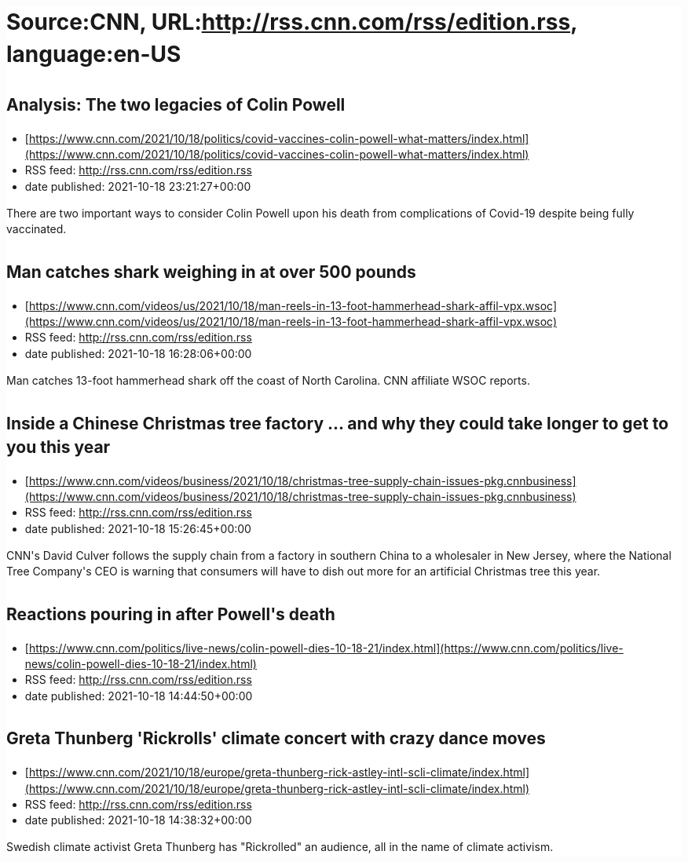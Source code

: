 # Source:CNN, URL:http://rss.cnn.com/rss/edition.rss, language:en-US

## Analysis: The two legacies of Colin Powell
 - [https://www.cnn.com/2021/10/18/politics/covid-vaccines-colin-powell-what-matters/index.html](https://www.cnn.com/2021/10/18/politics/covid-vaccines-colin-powell-what-matters/index.html)
 - RSS feed: http://rss.cnn.com/rss/edition.rss
 - date published: 2021-10-18 23:21:27+00:00

There are two important ways to consider Colin Powell upon his death from complications of Covid-19 despite being fully vaccinated.

## Man catches shark weighing in at over 500 pounds
 - [https://www.cnn.com/videos/us/2021/10/18/man-reels-in-13-foot-hammerhead-shark-affil-vpx.wsoc](https://www.cnn.com/videos/us/2021/10/18/man-reels-in-13-foot-hammerhead-shark-affil-vpx.wsoc)
 - RSS feed: http://rss.cnn.com/rss/edition.rss
 - date published: 2021-10-18 16:28:06+00:00

Man catches 13-foot hammerhead shark off the coast of North Carolina. CNN affiliate WSOC reports.

## Inside a Chinese Christmas tree factory ... and why they could take longer to get to you this year
 - [https://www.cnn.com/videos/business/2021/10/18/christmas-tree-supply-chain-issues-pkg.cnnbusiness](https://www.cnn.com/videos/business/2021/10/18/christmas-tree-supply-chain-issues-pkg.cnnbusiness)
 - RSS feed: http://rss.cnn.com/rss/edition.rss
 - date published: 2021-10-18 15:26:45+00:00

CNN's David Culver follows the supply chain from a factory in southern China to a wholesaler in New Jersey, where the National Tree Company's CEO is warning that consumers will have to dish out more for an artificial Christmas tree this year.

## Reactions pouring in after Powell's death
 - [https://www.cnn.com/politics/live-news/colin-powell-dies-10-18-21/index.html](https://www.cnn.com/politics/live-news/colin-powell-dies-10-18-21/index.html)
 - RSS feed: http://rss.cnn.com/rss/edition.rss
 - date published: 2021-10-18 14:44:50+00:00



## Greta Thunberg 'Rickrolls' climate concert with crazy dance moves
 - [https://www.cnn.com/2021/10/18/europe/greta-thunberg-rick-astley-intl-scli-climate/index.html](https://www.cnn.com/2021/10/18/europe/greta-thunberg-rick-astley-intl-scli-climate/index.html)
 - RSS feed: http://rss.cnn.com/rss/edition.rss
 - date published: 2021-10-18 14:38:32+00:00

Swedish climate activist Greta Thunberg has "Rickrolled" an audience, all in the name of climate activism.
